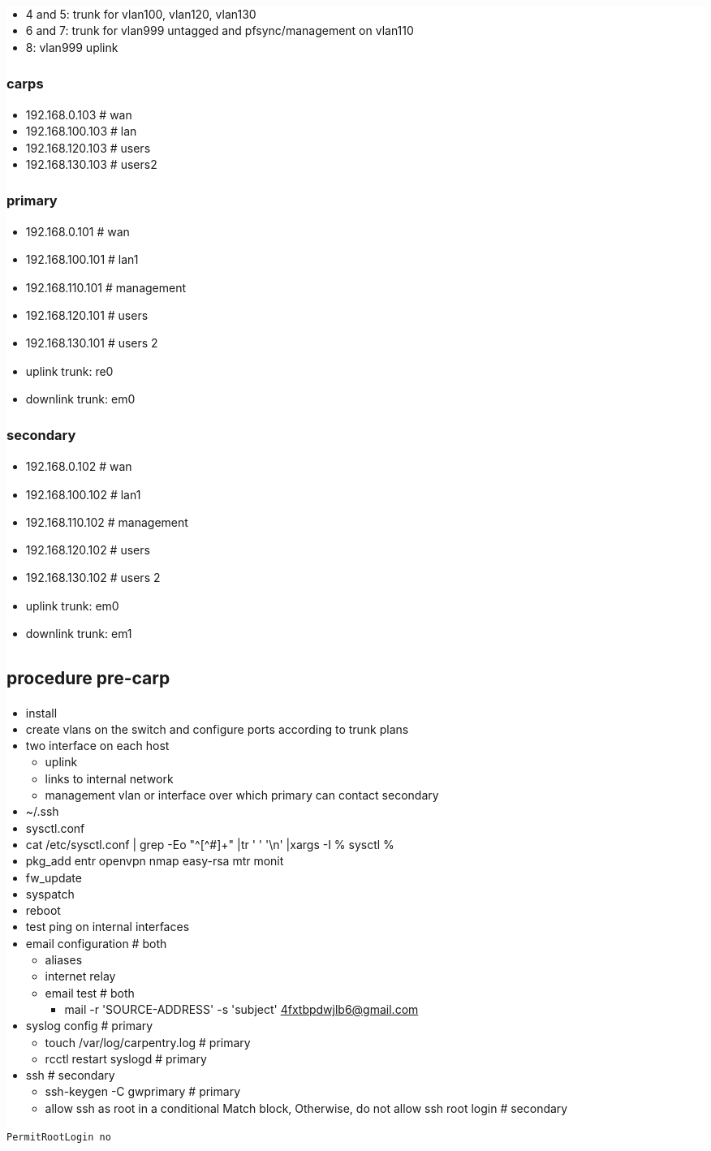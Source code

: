 - 4 and 5: trunk for vlan100, vlan120, vlan130
- 6 and 7: trunk for vlan999 untagged and pfsync/management on vlan110
- 8: vlan999 uplink

### carps

- 192.168.0.103   # wan
- 192.168.100.103 # lan
- 192.168.120.103 # users
- 192.168.130.103 # users2

### primary

- 192.168.0.101   # wan
- 192.168.100.101 # lan1
- 192.168.110.101 # management
- 192.168.120.101 # users
- 192.168.130.101 # users 2

- uplink trunk: re0
- downlink trunk: em0

### secondary

- 192.168.0.102   # wan
- 192.168.100.102 # lan1
- 192.168.110.102 # management
- 192.168.120.102 # users
- 192.168.130.102 # users 2

- uplink trunk: em0
- downlink trunk: em1


## procedure pre-carp

- install
- create vlans on the switch and configure ports according to trunk plans
- two interface on each host
  - uplink
  - links to internal network
  - management vlan or interface over which primary can contact secondary
- ~/.ssh
- sysctl.conf
- cat /etc/sysctl.conf | grep -Eo "^[^#]+" |tr ' ' '\n' |xargs -I % sysctl %
- pkg_add entr openvpn nmap easy-rsa mtr monit
- fw_update
- syspatch
- reboot
- test ping on internal interfaces
- email configuration # both
  - aliases
  - internet relay
  - email test # both
    - mail -r 'SOURCE-ADDRESS' -s 'subject' 4fxtbpdwjlb6@gmail.com
- syslog config # primary
  - touch /var/log/carpentry.log # primary
  - rcctl restart syslogd # primary
- ssh # secondary
  - ssh-keygen -C gwprimary # primary
  - allow ssh as root in a conditional Match block, Otherwise, do not allow ssh root login # secondary
```
PermitRootLogin no

```